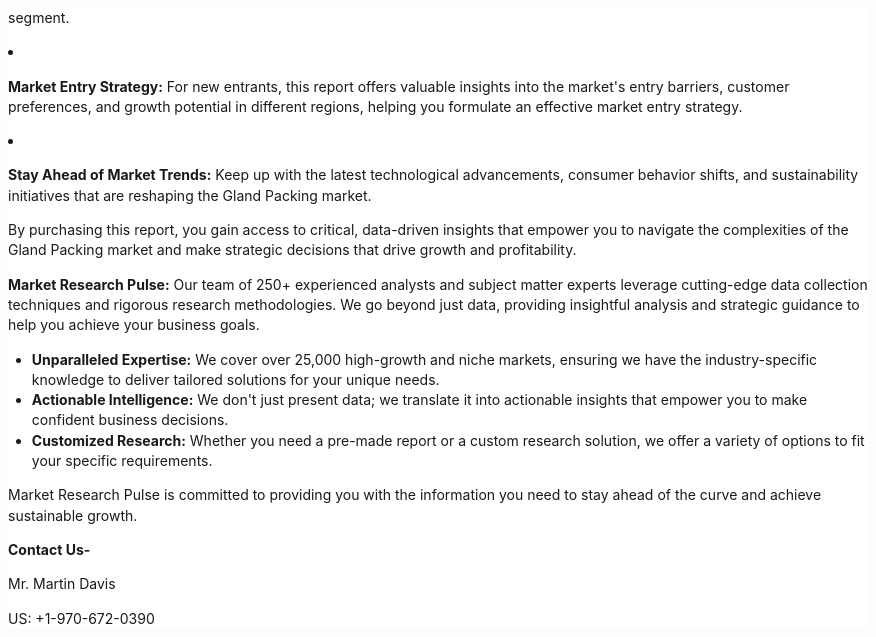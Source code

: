 segment.</p></li><li><p><strong>Market Entry Strategy:</strong> For new entrants, this report offers valuable insights into the market's entry barriers, customer preferences, and growth potential in different regions, helping you formulate an effective market entry strategy.</p></li><li><p><strong>Stay Ahead of Market Trends:</strong> Keep up with the latest technological advancements, consumer behavior shifts, and sustainability initiatives that are reshaping the Gland Packing market.</p></li></ol><p>By purchasing this report, you gain access to critical, data-driven insights that empower you to navigate the complexities of the Gland Packing market and make strategic decisions that drive growth and profitability.</p><p><strong>Market Research Pulse:</strong>&nbsp;Our team of 250+ experienced analysts and subject matter experts leverage cutting-edge data collection techniques and rigorous research methodologies. We go beyond just data, providing insightful analysis and strategic guidance to help you achieve your business goals.</p><ul><li><strong>Unparalleled Expertise:</strong>&nbsp;We cover over 25,000 high-growth and niche markets, ensuring we have the industry-specific knowledge to deliver tailored solutions for your unique needs.</li><li><strong>Actionable Intelligence:</strong>&nbsp;We don't just present data; we translate it into actionable insights that empower you to make confident business decisions.</li><li><strong>Customized Research:</strong>&nbsp;Whether you need a pre-made report or a custom research solution, we offer a variety of options to fit your specific requirements.</li></ul><p>Market Research Pulse is committed to providing you with the information you need to stay ahead of the curve and achieve sustainable growth.</p><p><strong>Contact Us-</strong></p><p>Mr. Martin Davis</p><p>US: +1-970-672-0390</p>
